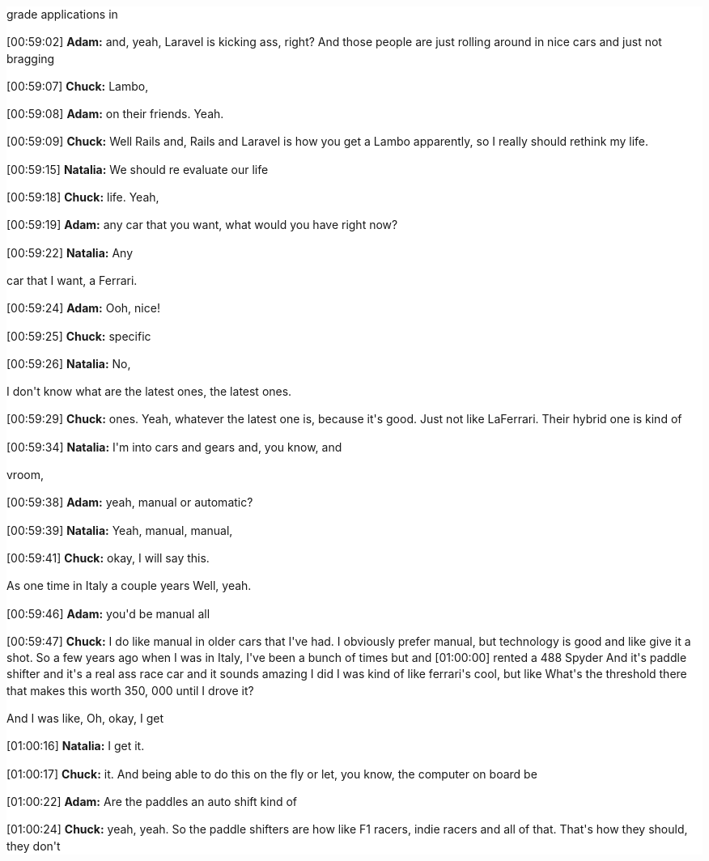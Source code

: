 grade applications in

[00:59:02] **Adam:** and, yeah, Laravel is kicking ass, right? And those people are just rolling around in nice cars and just not bragging

[00:59:07] **Chuck:** Lambo,

[00:59:08] **Adam:** on their friends. Yeah.

[00:59:09] **Chuck:** Well Rails and, Rails and Laravel is how you get a Lambo apparently, so I really should rethink my life.

[00:59:15] **Natalia:** We should re evaluate our life

[00:59:18] **Chuck:** life. Yeah,

[00:59:19] **Adam:** any car that you want, what would you have right now?

[00:59:22] **Natalia:** Any

car that I want, a Ferrari.

[00:59:24] **Adam:** Ooh, nice!

[00:59:25] **Chuck:** specific

[00:59:26] **Natalia:** No,

I don't know what are the latest ones, the latest ones.

[00:59:29] **Chuck:** ones. Yeah, whatever the latest one is, because it's good. Just not like LaFerrari. Their hybrid one is kind of

[00:59:34] **Natalia:** I'm into cars and gears and, you know, and

vroom,

[00:59:38] **Adam:** yeah, manual or automatic?

[00:59:39] **Natalia:** Yeah, manual, manual,

[00:59:41] **Chuck:** okay, I will say this.

As one time in Italy a couple years Well, yeah.

[00:59:46] **Adam:** you'd be manual all

[00:59:47] **Chuck:** I do like manual in older cars that I've had. I obviously prefer manual, but technology is good and like give it a shot. So a few years ago when I was in Italy, I've been a bunch of times but and [01:00:00] rented a 488 Spyder And it's paddle shifter and it's a real ass race car and it sounds amazing I did I was kind of like ferrari's cool, but like What's the threshold there that makes this worth 350, 000 until I drove it?

And I was like, Oh, okay, I get

[01:00:16] **Natalia:** I get it.

[01:00:17] **Chuck:** it. And being able to do this on the fly or let, you know, the computer on board be

[01:00:22] **Adam:** Are the paddles an auto shift kind of

[01:00:24] **Chuck:** yeah, yeah. So the paddle shifters are how like F1 racers, indie racers and all of that. That's how they should, they don't
